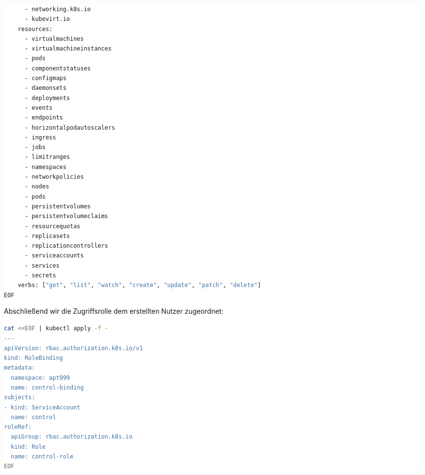 ```bash
      - networking.k8s.io
      - kubevirt.io
    resources:
      - virtualmachines
      - virtualmachineinstances
      - pods
      - componentstatuses
      - configmaps
      - daemonsets
      - deployments
      - events
      - endpoints
      - horizontalpodautoscalers
      - ingress
      - jobs
      - limitranges
      - namespaces
      - networkpolicies
      - nodes
      - pods
      - persistentvolumes
      - persistentvolumeclaims
      - resourcequotas
      - replicasets
      - replicationcontrollers
      - serviceaccounts
      - services 
      - secrets
    verbs: ["get", "list", "watch", "create", "update", "patch", "delete"]
EOF
```

Abschließend wir die Zugriffsrolle dem erstellten Nutzer zugeordnet:

```bash
cat <<EOF | kubectl apply -f -
---
apiVersion: rbac.authorization.k8s.io/v1
kind: RoleBinding
metadata:
  namespace: apt999
  name: control-binding
subjects:
- kind: ServiceAccount
  name: control
roleRef:
  apiGroup: rbac.authorization.k8s.io
  kind: Role
  name: control-role
EOF
```
